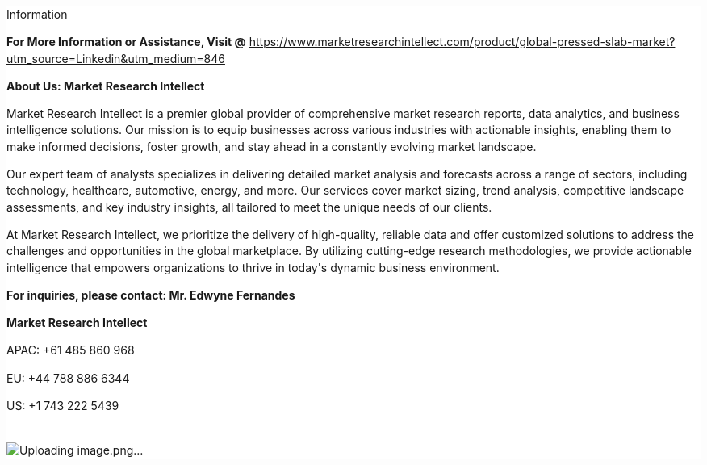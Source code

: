 Information</li></ul></div><div class="article-main__content" data-test-id="publishing-text-block"><p><span class="font-[700]"><strong>For More Information or Assistance, Visit @</strong>&nbsp;<a href="https://www.marketresearchintellect.com/product/global-pressed-slab-market?utm_source=Linkedin&utm_medium=846">https://www.marketresearchintellect.com/product/global-pressed-slab-market?utm_source=Linkedin&utm_medium=846</a></span></p><p><strong>About Us: Market Research Intellect</strong></p><p>Market Research Intellect is a premier global provider of comprehensive market research reports, data analytics, and business intelligence solutions. Our mission is to equip businesses across various industries with actionable insights, enabling them to make informed decisions, foster growth, and stay ahead in a constantly evolving market landscape.</p><p>Our expert team of analysts specializes in delivering detailed market analysis and forecasts across a range of sectors, including technology, healthcare, automotive, energy, and more. Our services cover market sizing, trend analysis, competitive landscape assessments, and key industry insights, all tailored to meet the unique needs of our clients.</p><p>At Market Research Intellect, we prioritize the delivery of high-quality, reliable data and offer customized solutions to address the challenges and opportunities in the global marketplace. By utilizing cutting-edge research methodologies, we provide actionable intelligence that empowers organizations to thrive in today's dynamic business environment.</p><p><strong>For inquiries, please contact: Mr. Edwyne Fernandes</strong></p><p><strong>Market Research Intellect</strong></p><p>APAC: +61 485 860 968</p><p>EU: +44 788 886 6344</p><p>US: +1 743 222 5439</p></div><div class="article-main__content" data-test-id="publishing-text-block">&nbsp;</div>
![Uploading image.png…]()
